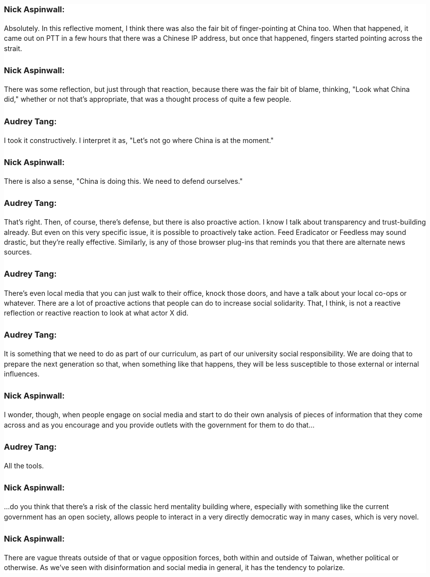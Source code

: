 ### Nick Aspinwall:
Absolutely. In this reflective moment, I think there was also the fair bit of finger-pointing at China too. When that happened, it came out on PTT in a few hours that there was a Chinese IP address, but once that happened, fingers started pointing across the strait.

### Nick Aspinwall:
There was some reflection, but just through that reaction, because there was the fair bit of blame, thinking, &quot;Look what China did,&quot; whether or not that’s appropriate, that was a thought process of quite a few people.

### Audrey Tang:
I took it constructively. I interpret it as, &quot;Let’s not go where China is at the moment.&quot;

### Nick Aspinwall:
There is also a sense, &quot;China is doing this. We need to defend ourselves.&quot;

### Audrey Tang:
That’s right. Then, of course, there’s defense, but there is also proactive action. I know I talk about transparency and trust-building already. But even on this very specific issue, it is possible to proactively take action. Feed Eradicator or Feedless may sound drastic, but they’re really effective. Similarly, is any of those browser plug-ins that reminds you that there are alternate news sources.

### Audrey Tang:
There’s even local media that you can just walk to their office, knock those doors, and have a talk about your local co-ops or whatever. There are a lot of proactive actions that people can do to increase social solidarity. That, I think, is not a reactive reflection or reactive reaction to look at what actor X did.

### Audrey Tang:
It is something that we need to do as part of our curriculum, as part of our university social responsibility. We are doing that to prepare the next generation so that, when something like that happens, they will be less susceptible to those external or internal influences.

### Nick Aspinwall:
I wonder, though, when people engage on social media and start to do their own analysis of pieces of information that they come across and as you encourage and you provide outlets with the government for them to do that...

### Audrey Tang:
All the tools.

### Nick Aspinwall:
...do you think that there’s a risk of the classic herd mentality building where, especially with something like the current government has an open society, allows people to interact in a very directly democratic way in many cases, which is very novel.

### Nick Aspinwall:
There are vague threats outside of that or vague opposition forces, both within and outside of Taiwan, whether political or otherwise. As we’ve seen with disinformation and social media in general, it has the tendency to polarize.
